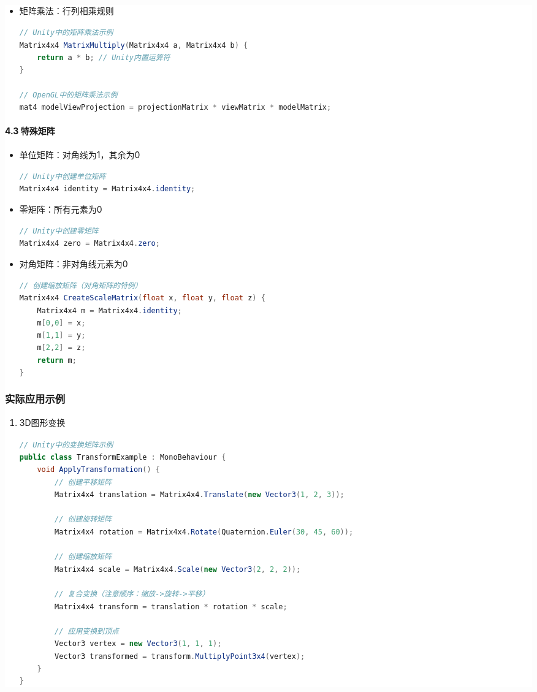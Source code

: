 - 矩阵乘法：行列相乘规则
  ```csharp
  // Unity中的矩阵乘法示例
  Matrix4x4 MatrixMultiply(Matrix4x4 a, Matrix4x4 b) {
      return a * b; // Unity内置运算符
  }
  
  // OpenGL中的矩阵乘法示例
  mat4 modelViewProjection = projectionMatrix * viewMatrix * modelMatrix;
  ```

#### 4.3 特殊矩阵
- 单位矩阵：对角线为1，其余为0
  ```csharp
  // Unity中创建单位矩阵
  Matrix4x4 identity = Matrix4x4.identity;
  ```

- 零矩阵：所有元素为0
  ```csharp
  // Unity中创建零矩阵
  Matrix4x4 zero = Matrix4x4.zero;
  ```

- 对角矩阵：非对角线元素为0
  ```csharp
  // 创建缩放矩阵（对角矩阵的特例）
  Matrix4x4 CreateScaleMatrix(float x, float y, float z) {
      Matrix4x4 m = Matrix4x4.identity;
      m[0,0] = x;
      m[1,1] = y;
      m[2,2] = z;
      return m;
  }
  ```

### 实际应用示例
1. 3D图形变换
   ```csharp
   // Unity中的变换矩阵示例
   public class TransformExample : MonoBehaviour {
       void ApplyTransformation() {
           // 创建平移矩阵
           Matrix4x4 translation = Matrix4x4.Translate(new Vector3(1, 2, 3));
           
           // 创建旋转矩阵
           Matrix4x4 rotation = Matrix4x4.Rotate(Quaternion.Euler(30, 45, 60));
           
           // 创建缩放矩阵
           Matrix4x4 scale = Matrix4x4.Scale(new Vector3(2, 2, 2));
           
           // 复合变换（注意顺序：缩放->旋转->平移）
           Matrix4x4 transform = translation * rotation * scale;
           
           // 应用变换到顶点
           Vector3 vertex = new Vector3(1, 1, 1);
           Vector3 transformed = transform.MultiplyPoint3x4(vertex);
       }
   }
   ```
